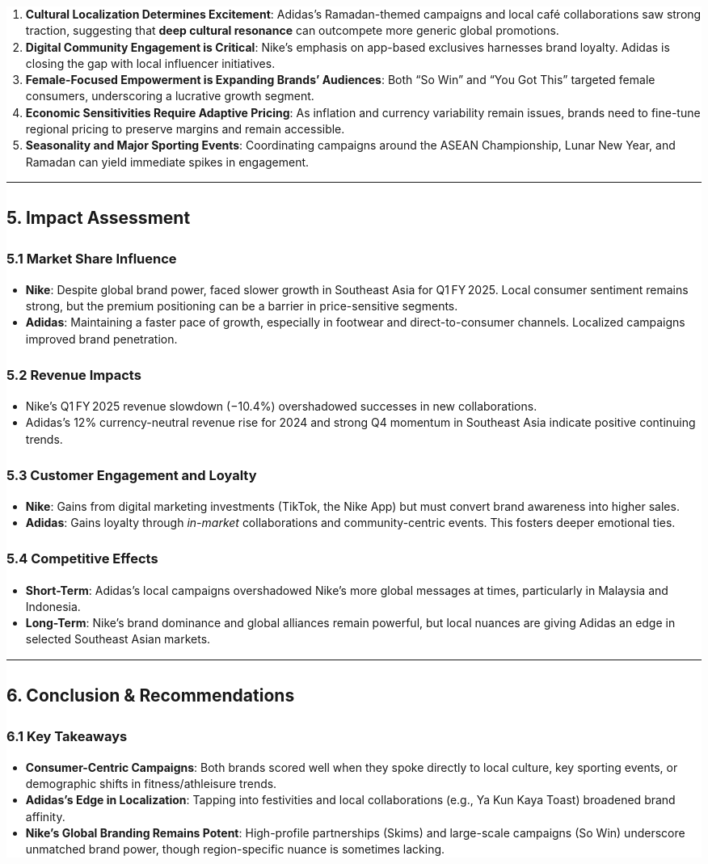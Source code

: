 1. **Cultural Localization Determines Excitement**: Adidas’s Ramadan-themed campaigns and local café collaborations saw strong traction, suggesting that **deep cultural resonance** can outcompete more generic global promotions.
2. **Digital Community Engagement is Critical**: Nike’s emphasis on app-based exclusives harnesses brand loyalty. Adidas is closing the gap with local influencer initiatives.
3. **Female-Focused Empowerment is Expanding Brands’ Audiences**: Both “So Win” and “You Got This” targeted female consumers, underscoring a lucrative growth segment.
4. **Economic Sensitivities Require Adaptive Pricing**: As inflation and currency variability remain issues, brands need to fine-tune regional pricing to preserve margins and remain accessible.
5. **Seasonality and Major Sporting Events**: Coordinating campaigns around the ASEAN Championship, Lunar New Year, and Ramadan can yield immediate spikes in engagement.

---

## 5. Impact Assessment

### 5.1 Market Share Influence

- **Nike**: Despite global brand power, faced slower growth in Southeast Asia for Q1 FY 2025. Local consumer sentiment remains strong, but the premium positioning can be a barrier in price-sensitive segments.
- **Adidas**: Maintaining a faster pace of growth, especially in footwear and direct-to-consumer channels. Localized campaigns improved brand penetration.

### 5.2 Revenue Impacts

- Nike’s Q1 FY 2025 revenue slowdown (−10.4%) overshadowed successes in new collaborations.  
- Adidas’s 12% currency-neutral revenue rise for 2024 and strong Q4 momentum in Southeast Asia indicate positive continuing trends.

### 5.3 Customer Engagement and Loyalty

- **Nike**: Gains from digital marketing investments (TikTok, the Nike App) but must convert brand awareness into higher sales.  
- **Adidas**: Gains loyalty through *in-market* collaborations and community-centric events. This fosters deeper emotional ties.

### 5.4 Competitive Effects

- **Short-Term**: Adidas’s local campaigns overshadowed Nike’s more global messages at times, particularly in Malaysia and Indonesia.  
- **Long-Term**: Nike’s brand dominance and global alliances remain powerful, but local nuances are giving Adidas an edge in selected Southeast Asian markets.

---

## 6. Conclusion & Recommendations

### 6.1 Key Takeaways

- **Consumer-Centric Campaigns**: Both brands scored well when they spoke directly to local culture, key sporting events, or demographic shifts in fitness/athleisure trends.
- **Adidas’s Edge in Localization**: Tapping into festivities and local collaborations (e.g., Ya Kun Kaya Toast) broadened brand affinity.
- **Nike’s Global Branding Remains Potent**: High-profile partnerships (Skims) and large-scale campaigns (So Win) underscore unmatched brand power, though region-specific nuance is sometimes lacking.
